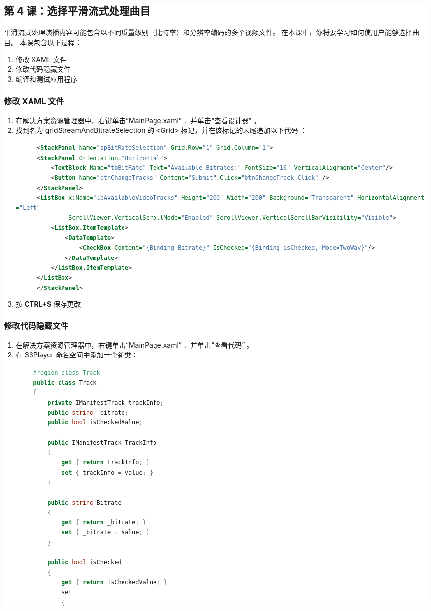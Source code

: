 ## <a name="lesson-4-select-smooth-streaming-tracks"></a>第 4 课：选择平滑流式处理曲目

平滑流式处理演播内容可能包含以不同质量级别（比特率）和分辨率编码的多个视频文件。 在本课中，你将要学习如何使用户能够选择曲目。 本课包含以下过程：

1. 修改 XAML 文件
2. 修改代码隐藏文件
3. 编译和测试应用程序

### <a name="to-modify-the-xaml-file"></a>修改 XAML 文件

1. 在解决方案资源管理器中，右键单击“MainPage.xaml”  ，并单击“查看设计器”  。
2. 找到名为 gridStreamAndBitrateSelection 的 &lt;Grid&gt; 标记，并在该标记的末尾追加以下代码  ：
   ```xml
         <StackPanel Name="spBitRateSelection" Grid.Row="1" Grid.Column="1">
         <StackPanel Orientation="Horizontal">
             <TextBlock Name="tbBitRate" Text="Available Bitrates:" FontSize="16" VerticalAlignment="Center"/>
             <Button Name="btnChangeTracks" Content="Submit" Click="btnChangeTrack_Click" />
         </StackPanel>
         <ListBox x:Name="lbAvailableVideoTracks" Height="200" Width="200" Background="Transparent" HorizontalAlignment="Left" 
                  ScrollViewer.VerticalScrollMode="Enabled" ScrollViewer.VerticalScrollBarVisibility="Visible">
             <ListBox.ItemTemplate>
                 <DataTemplate>
                     <CheckBox Content="{Binding Bitrate}" IsChecked="{Binding isChecked, Mode=TwoWay}"/>
                 </DataTemplate>
             </ListBox.ItemTemplate>
         </ListBox>
         </StackPanel>
   ```
3. 按 **CTRL+S** 保存更改

### <a name="to-modify-the-code-behind-file"></a>修改代码隐藏文件

1. 在解决方案资源管理器中，右键单击“MainPage.xaml”  ，并单击“查看代码”  。
2. 在 SSPlayer 命名空间中添加一个新类：
   ```csharp
        #region class Track
        public class Track
        {
            private IManifestTrack trackInfo;
            public string _bitrate;
            public bool isCheckedValue;
   
            public IManifestTrack TrackInfo
            {
                get { return trackInfo; }
                set { trackInfo = value; }
            }
   
            public string Bitrate
            {
                get { return _bitrate; }
                set { _bitrate = value; }
            }
   
            public bool isChecked
            {
                get { return isCheckedValue; }
                set
                {
   ```